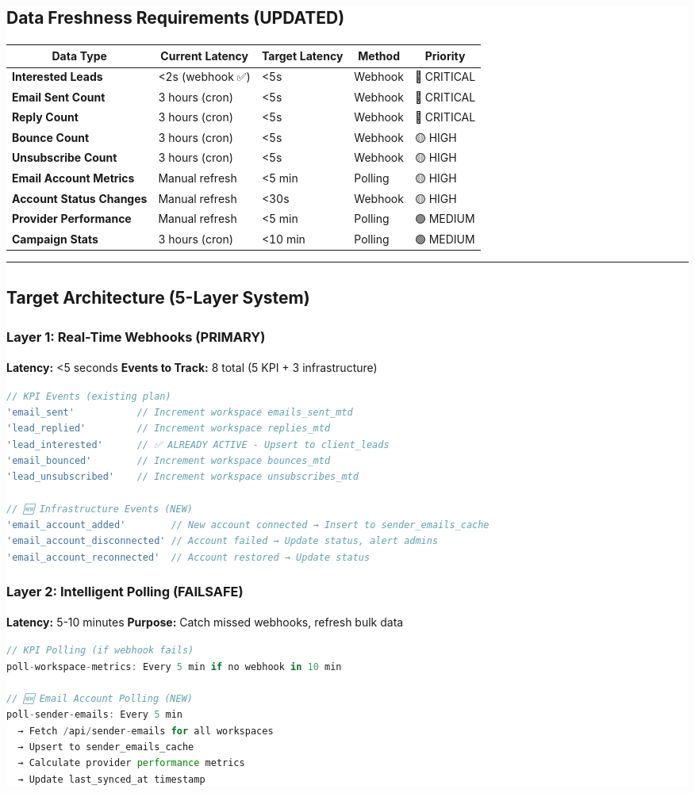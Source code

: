 ## Data Freshness Requirements (UPDATED)

| Data Type | Current Latency | Target Latency | Method | Priority |
|-----------|----------------|----------------|--------|----------|
| **Interested Leads** | <2s (webhook ✅) | <5s | Webhook | 🔴 CRITICAL |
| **Email Sent Count** | 3 hours (cron) | <5s | Webhook | 🔴 CRITICAL |
| **Reply Count** | 3 hours (cron) | <5s | Webhook | 🔴 CRITICAL |
| **Bounce Count** | 3 hours (cron) | <5s | Webhook | 🟡 HIGH |
| **Unsubscribe Count** | 3 hours (cron) | <5s | Webhook | 🟡 HIGH |
| **Email Account Metrics** | Manual refresh | <5 min | Polling | 🟡 HIGH |
| **Account Status Changes** | Manual refresh | <30s | Webhook | 🟡 HIGH |
| **Provider Performance** | Manual refresh | <5 min | Polling | 🟢 MEDIUM |
| **Campaign Stats** | 3 hours (cron) | <10 min | Polling | 🟢 MEDIUM |

---

## Target Architecture (5-Layer System)

### Layer 1: Real-Time Webhooks (PRIMARY)
**Latency:** <5 seconds
**Events to Track:** 8 total (5 KPI + 3 infrastructure)

```typescript
// KPI Events (existing plan)
'email_sent'           // Increment workspace emails_sent_mtd
'lead_replied'         // Increment workspace replies_mtd
'lead_interested'      // ✅ ALREADY ACTIVE - Upsert to client_leads
'email_bounced'        // Increment workspace bounces_mtd
'lead_unsubscribed'    // Increment workspace unsubscribes_mtd

// 🆕 Infrastructure Events (NEW)
'email_account_added'        // New account connected → Insert to sender_emails_cache
'email_account_disconnected' // Account failed → Update status, alert admins
'email_account_reconnected'  // Account restored → Update status
```

### Layer 2: Intelligent Polling (FAILSAFE)
**Latency:** 5-10 minutes
**Purpose:** Catch missed webhooks, refresh bulk data

```typescript
// KPI Polling (if webhook fails)
poll-workspace-metrics: Every 5 min if no webhook in 10 min

// 🆕 Email Account Polling (NEW)
poll-sender-emails: Every 5 min
  → Fetch /api/sender-emails for all workspaces
  → Upsert to sender_emails_cache
  → Calculate provider performance metrics
  → Update last_synced_at timestamp
```
